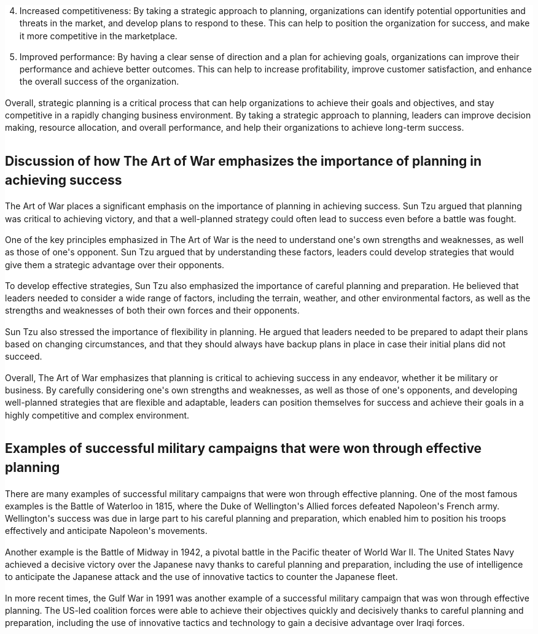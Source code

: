 4. Increased competitiveness: By taking a strategic approach to planning, organizations can identify potential opportunities and threats in the market, and develop plans to respond to these. This can help to position the organization for success, and make it more competitive in the marketplace.

5. Improved performance: By having a clear sense of direction and a plan for achieving goals, organizations can improve their performance and achieve better outcomes. This can help to increase profitability, improve customer satisfaction, and enhance the overall success of the organization.

Overall, strategic planning is a critical process that can help organizations to achieve their goals and objectives, and stay competitive in a rapidly changing business environment. By taking a strategic approach to planning, leaders can improve decision making, resource allocation, and overall performance, and help their organizations to achieve long-term success.

## Discussion of how The Art of War emphasizes the importance of planning in achieving success
The Art of War places a significant emphasis on the importance of planning in achieving success. Sun Tzu argued that planning was critical to achieving victory, and that a well-planned strategy could often lead to success even before a battle was fought.

One of the key principles emphasized in The Art of War is the need to understand one's own strengths and weaknesses, as well as those of one's opponent. Sun Tzu argued that by understanding these factors, leaders could develop strategies that would give them a strategic advantage over their opponents.

To develop effective strategies, Sun Tzu also emphasized the importance of careful planning and preparation. He believed that leaders needed to consider a wide range of factors, including the terrain, weather, and other environmental factors, as well as the strengths and weaknesses of both their own forces and their opponents.

Sun Tzu also stressed the importance of flexibility in planning. He argued that leaders needed to be prepared to adapt their plans based on changing circumstances, and that they should always have backup plans in place in case their initial plans did not succeed.

Overall, The Art of War emphasizes that planning is critical to achieving success in any endeavor, whether it be military or business. By carefully considering one's own strengths and weaknesses, as well as those of one's opponents, and developing well-planned strategies that are flexible and adaptable, leaders can position themselves for success and achieve their goals in a highly competitive and complex environment.

## Examples of successful military campaigns that were won through effective planning
There are many examples of successful military campaigns that were won through effective planning. One of the most famous examples is the Battle of Waterloo in 1815, where the Duke of Wellington's Allied forces defeated Napoleon's French army. Wellington's success was due in large part to his careful planning and preparation, which enabled him to position his troops effectively and anticipate Napoleon's movements.

Another example is the Battle of Midway in 1942, a pivotal battle in the Pacific theater of World War II. The United States Navy achieved a decisive victory over the Japanese navy thanks to careful planning and preparation, including the use of intelligence to anticipate the Japanese attack and the use of innovative tactics to counter the Japanese fleet.

In more recent times, the Gulf War in 1991 was another example of a successful military campaign that was won through effective planning. The US-led coalition forces were able to achieve their objectives quickly and decisively thanks to careful planning and preparation, including the use of innovative tactics and technology to gain a decisive advantage over Iraqi forces.
